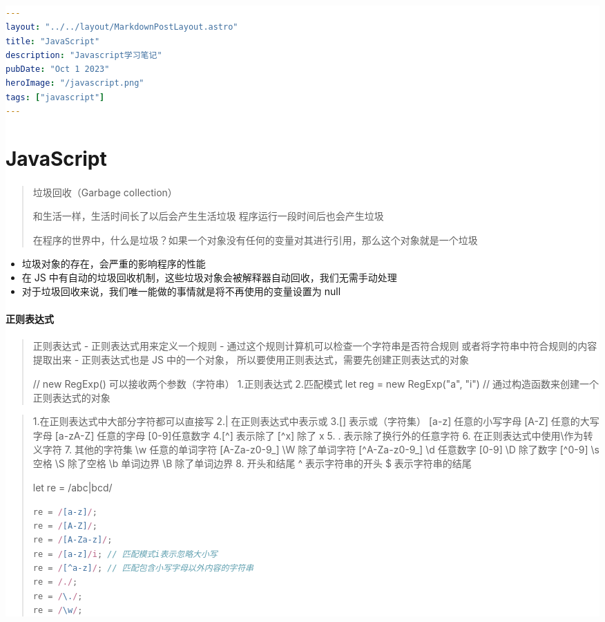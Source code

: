 ```yaml
---
layout: "../../layout/MarkdownPostLayout.astro"
title: "JavaScript"
description: "Javascript学习笔记"
pubDate: "Oct 1 2023"
heroImage: "/javascript.png"
tags: ["javascript"]
---
```


# JavaScript

> 垃圾回收（Garbage collection）
>
> 和生活一样，生活时间长了以后会产生生活垃圾
> 程序运行一段时间后也会产生垃圾
>
> 在程序的世界中，什么是垃圾？如果一个对象没有任何的变量对其进行引用，那么这个对象就是一个垃圾

- 垃圾对象的存在，会严重的影响程序的性能
- 在 JS 中有自动的垃圾回收机制，这些垃圾对象会被解释器自动回收，我们无需手动处理
- 对于垃圾回收来说，我们唯一能做的事情就是将不再使用的变量设置为 null

#### 正则表达式

> 正则表达式 - 正则表达式用来定义一个规则 - 通过这个规则计算机可以检查一个字符串是否符合规则
> 或者将字符串中符合规则的内容提取出来 - 正则表达式也是 JS 中的一个对象，
> 所以要使用正则表达式，需要先创建正则表达式的对象
>
> // new RegExp() 可以接收两个参数（字符串） 1.正则表达式 2.匹配模式
> let reg = new RegExp("a", "i") // 通过构造函数来创建一个正则表达式的对象

> 1.在正则表达式中大部分字符都可以直接写
> 2.| 在正则表达式中表示或
> 3.[] 表示或（字符集）
> [a-z] 任意的小写字母
> [A-Z] 任意的大写字母
> [a-zA-Z] 任意的字母
> [0-9]任意数字
> 4.[^] 表示除了
> [^x] 除了 x 5. . 表示除了换行外的任意字符 6. 在正则表达式中使用\作为转义字符 7. 其他的字符集
> \w 任意的单词字符 [A-Za-z0-9_]
> \W 除了单词字符 [^A-Za-z0-9_]
> \d 任意数字 [0-9]
> \D 除了数字 [^0-9]
> \s 空格
> \S 除了空格
> \b 单词边界
> \B 除了单词边界 8. 开头和结尾
> ^ 表示字符串的开头
> $ 表示字符串的结尾
>
> let re = /abc|bcd/
>
> ```javascript
> re = /[a-z]/;
> re = /[A-Z]/;
> re = /[A-Za-z]/;
> re = /[a-z]/i; // 匹配模式i表示忽略大小写
> re = /[^a-z]/; // 匹配包含小写字母以外内容的字符串
> re = /./;
> re = /\./;
> re = /\w/;